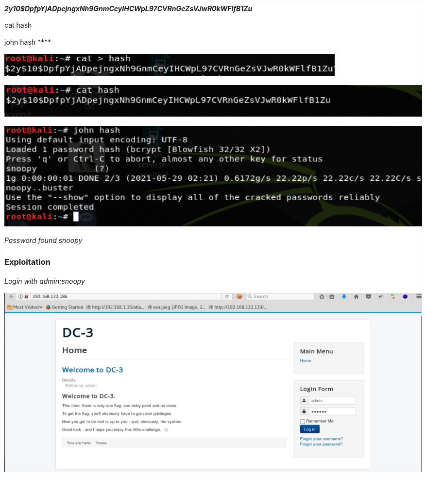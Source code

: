 ***$2y$10$DpfpYjADpejngxNh9GnmCeyIHCWpL97CVRnGeZsVJwR0kWFlfB1Zu***

cat hash

john hash ****

![DC-3%2014b1155f74fb46a08121a9a9500e8df1/Untitled%202.png](DC-3%2014b1155f74fb46a08121a9a9500e8df1/Untitled%202.png)

![DC-3%2014b1155f74fb46a08121a9a9500e8df1/Untitled%203.png](DC-3%2014b1155f74fb46a08121a9a9500e8df1/Untitled%203.png)

![DC-3%2014b1155f74fb46a08121a9a9500e8df1/Untitled%204.png](DC-3%2014b1155f74fb46a08121a9a9500e8df1/Untitled%204.png)

*Password found snoopy*

### Exploitation

*Login with admin:snoopy* 

![DC-3%2014b1155f74fb46a08121a9a9500e8df1/Untitled%205.png](DC-3%2014b1155f74fb46a08121a9a9500e8df1/Untitled%205.png)
